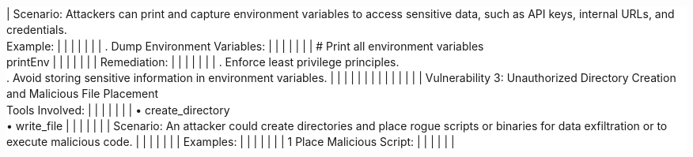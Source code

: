 | Scenario: Attackers can print and capture environment variables to access sensitive data, such as API keys, internal URLs, and credentials.<br>Example:                                                                                                                                                                                                                                                                                                                                           |  |  |  |  |  |
| . Dump Environment Variables:                                                                                                                                                                                                                                                                                                                                                                                                                                                                     |  |  |  |  |  |
| # Print all environment variables<br>printEnv                                                                                                                                                                                                                                                                                                                                                                                                                                                     |  |  |  |  |  |
| Remediation:                                                                                                                                                                                                                                                                                                                                                                                                                                                                                      |  |  |  |  |  |
| . Enforce least privilege principles.<br>. Avoid storing sensitive information in environment variables.                                                                                                                                                                                                                                                                                                                                                                                          |  |  |  |  |  |
|                                                                                                                                                                                                                                                                                                                                                                                                                                                                                                   |  |  |  |  |  |
| Vulnerability 3: Unauthorized Directory Creation and Malicious File Placement<br>Tools Involved:                                                                                                                                                                                                                                                                                                                                                                                                  |  |  |  |  |  |
| • create_directory<br>• write_file                                                                                                                                                                                                                                                                                                                                                                                                                                                                |  |  |  |  |  |
| Scenario: An attacker could create directories and place rogue scripts or binaries for data exfiltration or to execute malicious code.                                                                                                                                                                                                                                                                                                                                                            |  |  |  |  |  |
| Examples:                                                                                                                                                                                                                                                                                                                                                                                                                                                                                         |  |  |  |  |  |
| 1 Place Malicious Script:                                                                                                                                                                                                                                                                                                                                                                                                                                                                         |  |  |  |  |  |